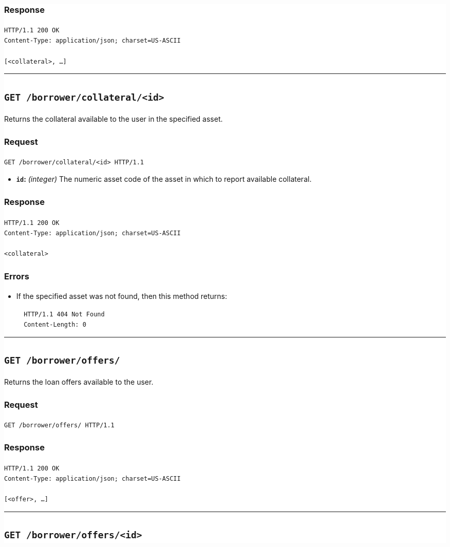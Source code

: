 ### Response

	HTTP/1.1 200 OK
	Content-Type: application/json; charset=US-ASCII
	
	[<collateral>, …]

---

## `GET /borrower/collateral/<id>`

Returns the collateral available to the user in the specified asset.

### Request

	GET /borrower/collateral/<id> HTTP/1.1

* **`id`:** *(integer)* The numeric asset code of the asset in which to report available collateral.

### Response

	HTTP/1.1 200 OK
	Content-Type: application/json; charset=US-ASCII
	
	<collateral>

### Errors

* If the specified asset was not found, then this method returns:

		HTTP/1.1 404 Not Found
		Content-Length: 0

---

## `GET /borrower/offers/`

Returns the loan offers available to the user.

### Request

	GET /borrower/offers/ HTTP/1.1

### Response

	HTTP/1.1 200 OK
	Content-Type: application/json; charset=US-ASCII
	
	[<offer>, …]

---

## `GET /borrower/offers/<id>`


[scaled]: SCALE.md
[HTTP Basic authentication]: https://tools.ietf.org/html/rfc2617#section-2
[EventSource]: https://www.w3.org/TR/eventsource/